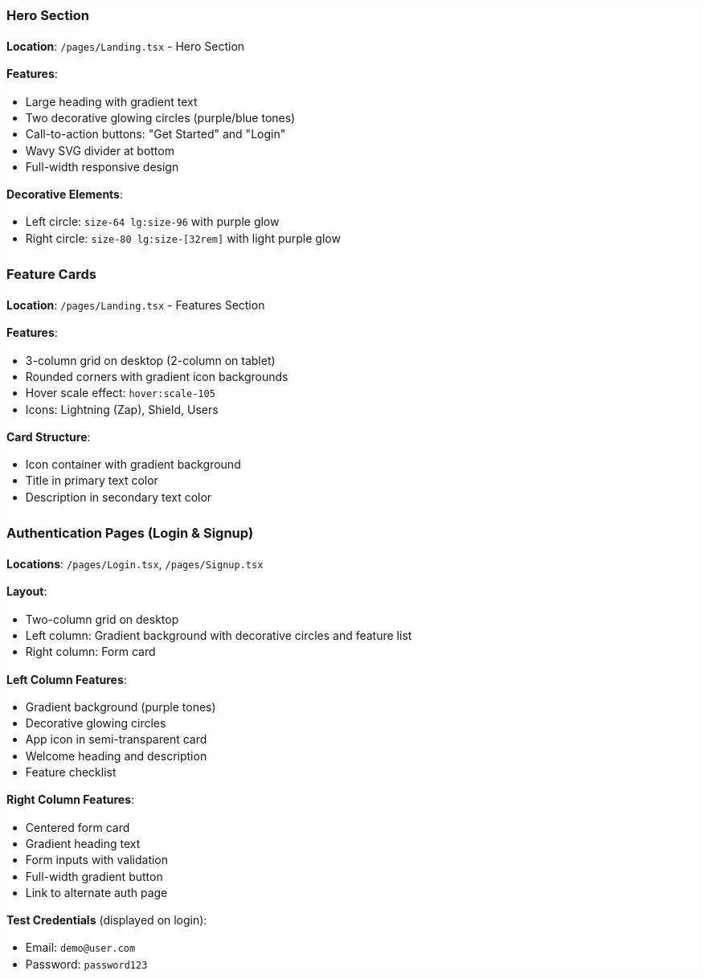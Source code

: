 ### Hero Section
**Location**: `/pages/Landing.tsx` - Hero Section

**Features**:
- Large heading with gradient text
- Two decorative glowing circles (purple/blue tones)
- Call-to-action buttons: "Get Started" and "Login"
- Wavy SVG divider at bottom
- Full-width responsive design

**Decorative Elements**:
- Left circle: `size-64 lg:size-96` with purple glow
- Right circle: `size-80 lg:size-[32rem]` with light purple glow

### Feature Cards
**Location**: `/pages/Landing.tsx` - Features Section

**Features**:
- 3-column grid on desktop (2-column on tablet)
- Rounded corners with gradient icon backgrounds
- Hover scale effect: `hover:scale-105`
- Icons: Lightning (Zap), Shield, Users

**Card Structure**:
- Icon container with gradient background
- Title in primary text color
- Description in secondary text color

### Authentication Pages (Login & Signup)
**Locations**: `/pages/Login.tsx`, `/pages/Signup.tsx`

**Layout**:
- Two-column grid on desktop
- Left column: Gradient background with decorative circles and feature list
- Right column: Form card

**Left Column Features**:
- Gradient background (purple tones)
- Decorative glowing circles
- App icon in semi-transparent card
- Welcome heading and description
- Feature checklist

**Right Column Features**:
- Centered form card
- Gradient heading text
- Form inputs with validation
- Full-width gradient button
- Link to alternate auth page

**Test Credentials** (displayed on login):
- Email: `demo@user.com`
- Password: `password123`
